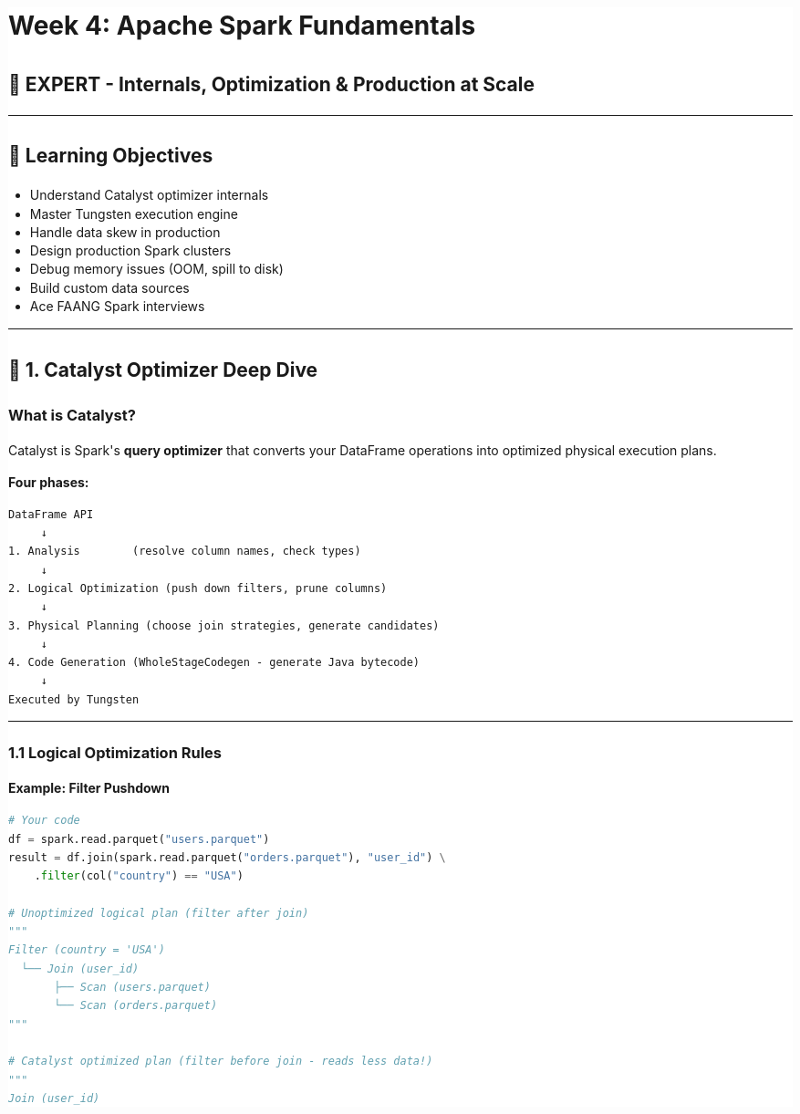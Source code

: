 # Week 4: Apache Spark Fundamentals
## 🚀 EXPERT - Internals, Optimization & Production at Scale

---

## 🎯 **Learning Objectives**

- Understand Catalyst optimizer internals
- Master Tungsten execution engine
- Handle data skew in production
- Design production Spark clusters
- Debug memory issues (OOM, spill to disk)
- Build custom data sources
- Ace FAANG Spark interviews

---

## 🧠 **1. Catalyst Optimizer Deep Dive**

### **What is Catalyst?**

Catalyst is Spark's **query optimizer** that converts your DataFrame operations into optimized physical execution plans.

**Four phases:**

```
DataFrame API
     ↓
1. Analysis        (resolve column names, check types)
     ↓
2. Logical Optimization (push down filters, prune columns)
     ↓
3. Physical Planning (choose join strategies, generate candidates)
     ↓
4. Code Generation (WholeStageCodegen - generate Java bytecode)
     ↓
Executed by Tungsten
```

---

### **1.1 Logical Optimization Rules**

**Example: Filter Pushdown**

```python
# Your code
df = spark.read.parquet("users.parquet")
result = df.join(spark.read.parquet("orders.parquet"), "user_id") \
    .filter(col("country") == "USA")

# Unoptimized logical plan (filter after join)
"""
Filter (country = 'USA')
  └── Join (user_id)
       ├── Scan (users.parquet)
       └── Scan (orders.parquet)
"""

# Catalyst optimized plan (filter before join - reads less data!)
"""
Join (user_id)
```